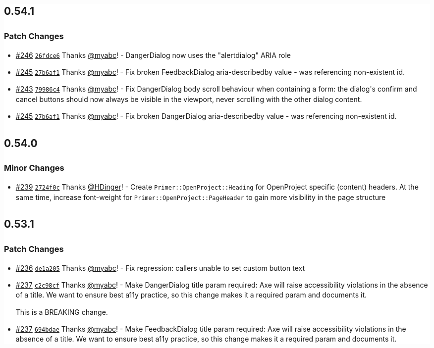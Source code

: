 ## 0.54.1

### Patch Changes

- [#246](https://github.com/opf/primer_view_components/pull/246) [`26fdce6`](https://github.com/opf/primer_view_components/commit/26fdce6b70caf96e46d5867e52ab23b6360b45f6) Thanks [@myabc](https://github.com/myabc)! - DangerDialog now uses the "alertdialog" ARIA role

- [#245](https://github.com/opf/primer_view_components/pull/245) [`27b6af1`](https://github.com/opf/primer_view_components/commit/27b6af1cf733cb3e4ab2816a970d96d558b1dc0a) Thanks [@myabc](https://github.com/myabc)! - Fix broken FeedbackDialog aria-describedby value - was referencing non-existent id.

- [#243](https://github.com/opf/primer_view_components/pull/243) [`79986c4`](https://github.com/opf/primer_view_components/commit/79986c435adbfed95fe2128f03949e37a920039d) Thanks [@myabc](https://github.com/myabc)! - Fix DangerDialog body scroll behaviour when containing a form: the dialog's confirm and cancel buttons should now always be visible in the viewport, never scrolling with the other dialog content.

- [#245](https://github.com/opf/primer_view_components/pull/245) [`27b6af1`](https://github.com/opf/primer_view_components/commit/27b6af1cf733cb3e4ab2816a970d96d558b1dc0a) Thanks [@myabc](https://github.com/myabc)! - Fix broken DangerDialog aria-describedby value - was referencing non-existent id.

## 0.54.0

### Minor Changes

- [#239](https://github.com/opf/primer_view_components/pull/239) [`2724f0c`](https://github.com/opf/primer_view_components/commit/2724f0c3f22b6266bf82dfbfe1b577622e3e26f0) Thanks [@HDinger](https://github.com/HDinger)! - Create `Primer::OpenProject::Heading` for OpenProject specific (content) headers. At the same time, increase font-weight for `Primer::OpenProject::PageHeader` to gain more visibility in the page structure

## 0.53.1

### Patch Changes

- [#236](https://github.com/opf/primer_view_components/pull/236) [`de1a205`](https://github.com/opf/primer_view_components/commit/de1a205fc5ddfec39373bf579c2a8b2417ad9ca3) Thanks [@myabc](https://github.com/myabc)! - Fix regression: callers unable to set custom button text

- [#237](https://github.com/opf/primer_view_components/pull/237) [`c2c98cf`](https://github.com/opf/primer_view_components/commit/c2c98cfc4bfc6cf62f116016a04015d7404d0a63) Thanks [@myabc](https://github.com/myabc)! - Make DangerDialog title param required: Axe will raise accessibility violations in the absence of a title. We want to ensure best a11y practice, so this change makes it a required param and documents it.

  This is a BREAKING change.

- [#237](https://github.com/opf/primer_view_components/pull/237) [`694bdae`](https://github.com/opf/primer_view_components/commit/694bdae3523774a92632ce7c53c235cdadf29e3f) Thanks [@myabc](https://github.com/myabc)! - Make FeedbackDialog title param required: Axe will raise accessibility violations in the absence of a title. We want to ensure best a11y practice, so this change makes it a required param and documents it.
